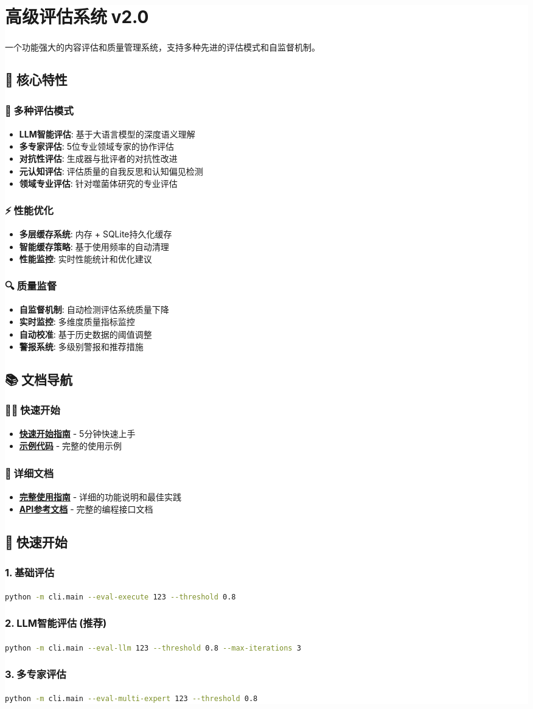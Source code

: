 # 高级评估系统 v2.0

一个功能强大的内容评估和质量管理系统，支持多种先进的评估模式和自监督机制。

## 🚀 核心特性

### 🧠 多种评估模式
- **LLM智能评估**: 基于大语言模型的深度语义理解
- **多专家评估**: 5位专业领域专家的协作评估
- **对抗性评估**: 生成器与批评者的对抗性改进
- **元认知评估**: 评估质量的自我反思和认知偏见检测
- **领域专业评估**: 针对噬菌体研究的专业评估

### ⚡ 性能优化
- **多层缓存系统**: 内存 + SQLite持久化缓存
- **智能缓存策略**: 基于使用频率的自动清理
- **性能监控**: 实时性能统计和优化建议

### 🔍 质量监督
- **自监督机制**: 自动检测评估系统质量下降
- **实时监控**: 多维度质量指标监控
- **自动校准**: 基于历史数据的阈值调整
- **警报系统**: 多级别警报和推荐措施

## 📚 文档导航

### 🏃‍♂️ 快速开始
- **[快速开始指南](docs/QUICK_START.md)** - 5分钟快速上手
- **[示例代码](examples/evaluation_examples.py)** - 完整的使用示例

### 📖 详细文档
- **[完整使用指南](docs/EVALUATION_SYSTEM_GUIDE.md)** - 详细的功能说明和最佳实践
- **[API参考文档](docs/API_REFERENCE.md)** - 完整的编程接口文档

## 🎯 快速开始

### 1. 基础评估
```bash
python -m cli.main --eval-execute 123 --threshold 0.8
```

### 2. LLM智能评估 (推荐)
```bash
python -m cli.main --eval-llm 123 --threshold 0.8 --max-iterations 3
```

### 3. 多专家评估
```bash
python -m cli.main --eval-multi-expert 123 --threshold 0.8
```
